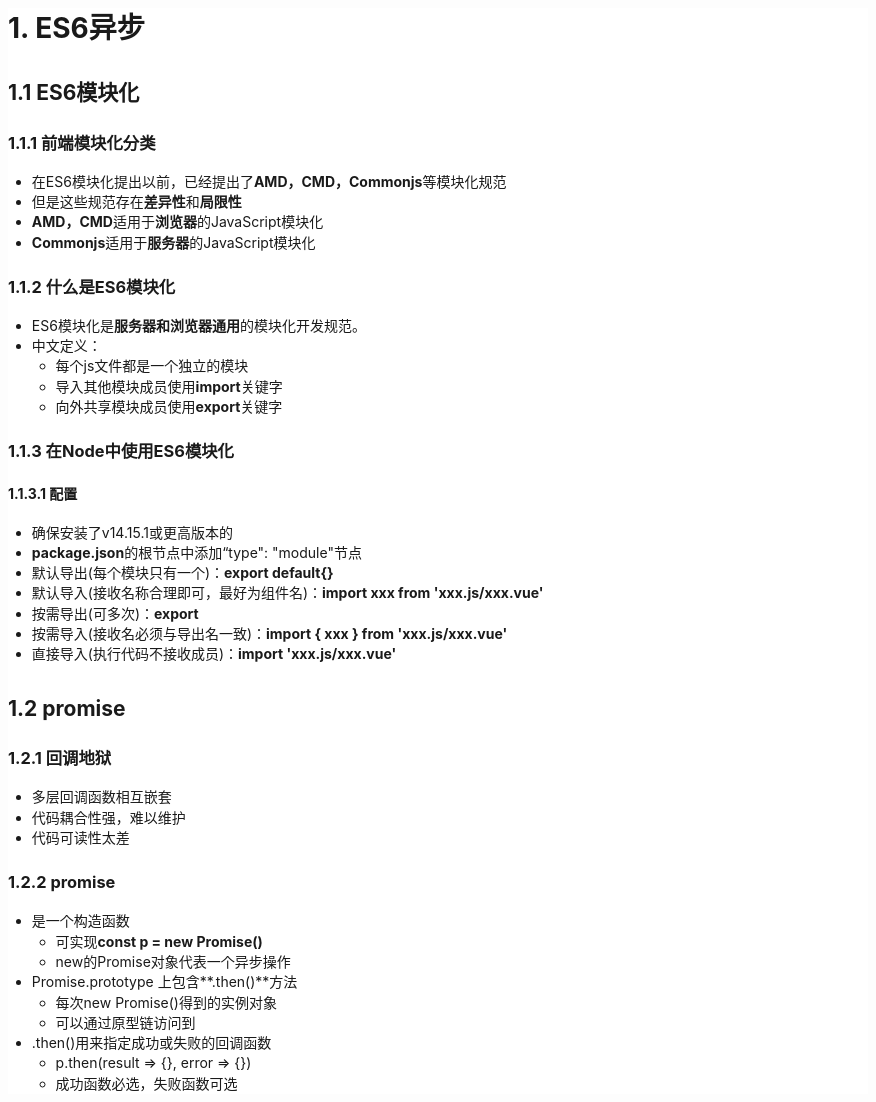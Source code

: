 

# 1. ES6异步

## 1.1 ES6模块化

### 1.1.1 前端模块化分类

- 在ES6模块化提出以前，已经提出了**AMD，CMD，Commonjs**等模块化规范
- 但是这些规范存在**差异性**和**局限性**
- **AMD，CMD**适用于**浏览器**的JavaScript模块化
- **Commonjs**适用于**服务器**的JavaScript模块化

### 1.1.2 什么是ES6模块化

- ES6模块化是**服务器和浏览器通用**的模块化开发规范。
- 中文定义：
  - 每个js文件都是一个独立的模块
  - 导入其他模块成员使用**import**关键字
  - 向外共享模块成员使用**export**关键字

### 1.1.3 在Node中使用ES6模块化

#### 1.1.3.1 配置

- 确保安装了v14.15.1或更高版本的
- **package.json**的根节点中添加“type": "module"节点
- 默认导出(每个模块只有一个)：**export default{}**
- 默认导入(接收名称合理即可，最好为组件名)：**import xxx from 'xxx.js/xxx.vue'**
- 按需导出(可多次)：**export**
- 按需导入(接收名必须与导出名一致)：**import { xxx } from 'xxx.js/xxx.vue'**
- 直接导入(执行代码不接收成员)：**import 'xxx.js/xxx.vue'**

## 1.2 promise

### 1.2.1 回调地狱

- 多层回调函数相互嵌套
- 代码耦合性强，难以维护
- 代码可读性太差

### 1.2.2 promise

- 是一个构造函数
  - 可实现**const p = new Promise()**
  - new的Promise对象代表一个异步操作
- Promise.prototype 上包含**.then()**方法
  - 每次new Promise()得到的实例对象
  - 可以通过原型链访问到
- .then()用来指定成功或失败的回调函数
  - p.then(result => {}, error => {})
  - 成功函数必选，失败函数可选
